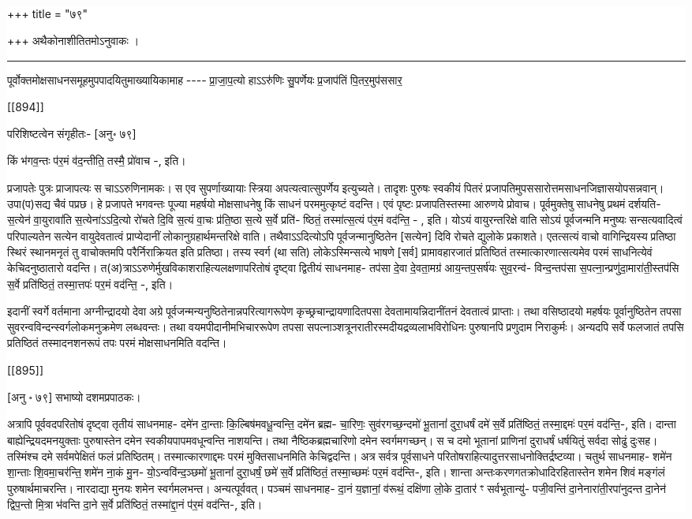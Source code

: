 +++
title = "७९"

+++
अथैकोनाशीतितमोऽनुवाकः ।
________________________
पूर्वोक्तमोक्षसाधनसमूहमुपपादयितुमाख्यायिकामाह ----
प्रा॒जा॒प॒त्यो हाऽऽरु॑णिः सु॒पर्णेयः प्र॒जाप॑तिं पि॒तर॒मुप॑ससार॒

[[894]]

परिशिष्टत्वेन संगृहीतः- [अनु॰ ७९]

किं भ॑गव॒न्तः प॑र॒मं व॑द॒न्तीति॒ तस्मै॒ प्रो॑वाच -, इति।

प्रजापतेः पुत्रः प्राजापत्यः स चाऽऽरुणिनामकः। स एव सुपर्णाख्यायाः स्त्रिया अपत्यत्वात्सुपर्णेय इत्युच्यते। तादृशः पुरुषः स्वकीयं पितरं प्रजापतिमुपससारोत्तमसाधनजिज्ञासयोपसन्नवान्। उपा(प)सद्य चैवं पप्रछ। हे प्रजापते भगवन्तः पूज्या महर्षयो मोक्षसाधनेषु किं साधनं परममुत्कृष्टं वदन्ति। एवं पृष्टः प्रजापतिस्तस्मा आरुणये प्रोवाच।
पूर्वमुक्तेषु साधनेषु प्रथमं दर्शयति-
स॒त्येन॑ वा॒युरावा॑ति स॒त्येना॑ऽऽदि॒त्यो रो॑चते
दि॒वि स॒त्यं वा॒चः प्र॑ति॒ष्ठा स॒त्ये स॒र्वे प्रति॑-
ष्ठितं॒ तस्मा॑त्स॒त्यं प॑र॒मं वद॑न्ति॒ - , इति।
योऽयं वायुरन्तरिक्षे वाति सोऽयं पूर्वजन्मनि मनुष्यः सन्सत्यवादित्वं परिपाल्यतेन सत्येन वायुदेवतात्वं प्राप्येदानीं लोकानुग्रहार्थमन्तरिक्षे वाति। तथैवाऽऽदित्योऽपि पूर्वजन्मानुष्ठितेन [सत्येन] दिवि रोचते द्युलोके प्रकाशते। एतत्सत्यं वाचो वागिन्द्रियस्य प्रतिष्ठा स्थिरं स्थानमनृतं तु वाचोक्तमपि परैर्निराक्रियत इति प्रतिष्ठा। तस्य स्वर्ग (था सति) लोकेऽस्मिन्सत्ये भाषणे [सर्व] प्रामावहारजातं प्रतिष्ठितं तस्मात्कारणात्सत्यमेव परमं साधनित्येवं केचिदनुष्ठातारो वदन्ति।
त(अ)त्राऽऽरुणेर्मुखविकाशराहित्यलक्षणापरितोषं दृष्ट्वा द्वितीयं साधनमाह-
तप॑सा दे॒वा दे॒वता॒मग्र॑ आय॒न्तप॒सर्ष॑यः सुव॒रन्व॑-
विन्द॒न्तप॑सा स॒पत्ना॒न्प्रणु॑दा॒मारा॑ती॒स्तप॑सि स॒र्वे
प्रति॑ष्ठितं॒ तस्मा॒त्तपः॑ पर॒मं वद॑न्ति॒ -, इति।

इदानीं स्वर्गे वर्तमाना अग्नीन्द्रादयो देवा अग्रे पूर्वजन्मन्यनुष्ठितेनान्नपरित्यागरूपेण कृच्छ्रचान्द्रायणादितपसा देवतामायन्निदानींतनं देवतात्वं प्राप्ताः। तथा वसिष्ठादयो महर्षयः पूर्वानुष्ठितेन तपसा सुवरन्वविन्दन्स्वर्गलोकमनुक्रमेण लब्धवन्तः। तथा वयमपीदानीमभिचाररूपेण तपसा सपत्नाञ्शत्रूनरातीरस्मदीयद्रव्यलाभविरोधिनः पुरुषानपि प्रणुदाम निराकुर्मः। अन्यदपि सर्वे फलजातं तपसि प्रतिष्ठितं तस्मादनशनरूपं तपः परमं मोक्षसाधनमिति वदन्ति।

[[895]]

[अनु ॰ ७९] सभाष्यो दशमप्रपाठकः।

अत्रापि पूर्ववदपरितोषं दृष्ट्वा तृतीयं साधनमाह-
दमे॑न दा॒न्ताः कि॒ल्बिष॑मवधू॒न्वन्ति॒ दमे॑न ब्रह्म-
चा॒रिणः॒ सुव॑रगच्छ॒न्दमो॑ भू॒तानां॑ दुरा॒धर्षं दमे॑
स॒र्वे प्रति॑ष्ठितं॒ तस्मा॒द्दमः॑ पर॒मं वद॑न्ति॒-, इति।
दान्ता बाह्येन्द्रियदमनयुक्ताः पुरुषास्तेन दमेन स्वकीयपापमवधून्वन्ति नाशयन्ति। तथा नैष्ठिकब्रह्मचारिणो दमेन स्वर्गमगच्छन्। स च दमो भूतानां प्राणिनां दुराधर्षं धर्षयितुं सर्वदा सोढुं दुःसह। तस्मिंश्च दमे सर्वमपेक्षितं फलं प्रतिष्ठितम्। तस्मात्कारणाद्दमः परमं मुक्तिसाधनमिति केचिद्वदन्ति। अत्र सर्वत्र पूर्वसाधने परितोषराहित्यादुत्तरसाधनोक्तिर्द्रष्टव्या।
चतुर्थ साधनमाह-
शमे॑न शा॒न्ताः शि॒वमा॒चर॑न्ति॒ शमे॑न ना॒कं मु॒न-
यो॒ऽन्ववि॑न्द॒ञ्छमो॑ भू॒तानां॑ दुरा॒धर्षं॒ छमे॑ स॒र्वे
प्रति॑ष्ठितं॒ तस्मा॒च्छमः॑ पर॒मं वद॑न्ति-, इति।
शान्ता अन्तःकरणगतक्रोधादिरहितास्तेन शमेन शिवं मङ्गंलं पुरुषार्थमाचरन्ति। नारदाद्या मुनयः शमेन स्वर्गमलभन्त। अन्यत्पूर्ववत्।
पञ्चमं साधनमाह-
दा॒नं य॒ज्ञानां॒ व॑रूथं॒ दक्षि॑णा लो॒के दा॒तार॑ ꣳ सर्वभूतान्यु॑-
पजी॒वन्ति॑ दा॒नेनारा॑ती॒रपा॑नुदन्त दा॒नेन॑ द्विप॒न्तो मि॒त्रा
भ॑वन्ति दा॒ने स॒र्वे प्रति॑ष्ठितं॒ तस्मा॑द्दा॒नं प॑र॒मं वद॑न्ति-, इति।
